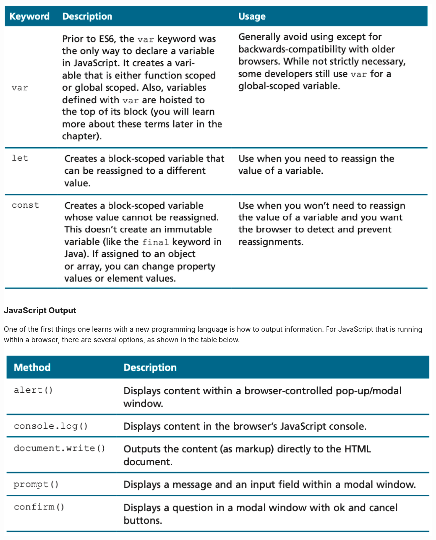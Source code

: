 ![alt text](images/content/W13/JS-Var-keyword-table.png)

### JavaScript Output

One of the first things one learns with a new programming language is how to output information. For JavaScript that is running within a browser, there are several options, as shown in the table below.

![alt text](images/content/W13/JS-output-methods.png)
